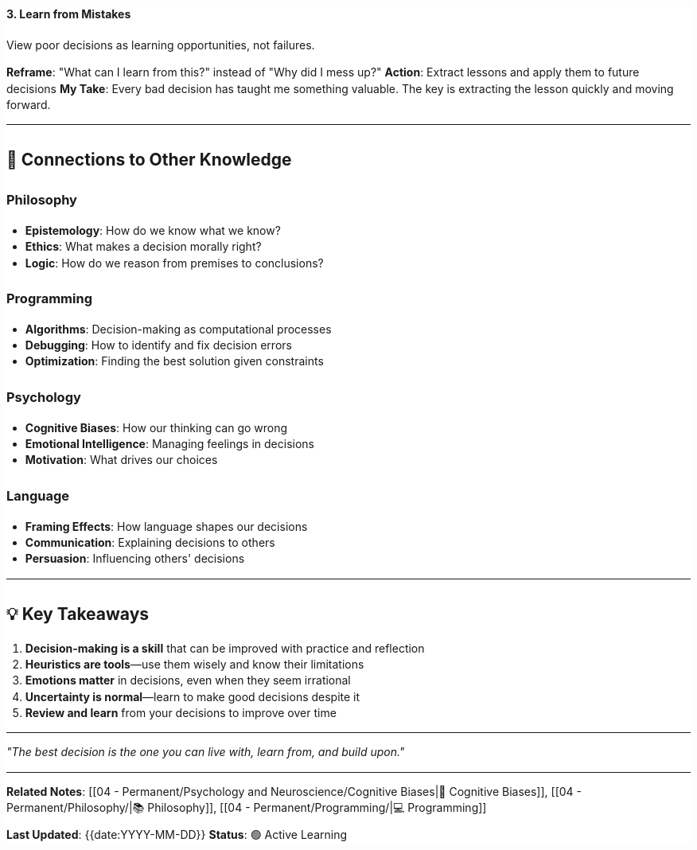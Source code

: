 #### **3. Learn from Mistakes**
View poor decisions as learning opportunities, not failures.

**Reframe**: "What can I learn from this?" instead of "Why did I mess up?"
**Action**: Extract lessons and apply them to future decisions
**My Take**: Every bad decision has taught me something valuable. The key is extracting the lesson quickly and moving forward.

---

## 🔗 **Connections to Other Knowledge**

### **Philosophy**
- **Epistemology**: How do we know what we know?
- **Ethics**: What makes a decision morally right?
- **Logic**: How do we reason from premises to conclusions?

### **Programming**
- **Algorithms**: Decision-making as computational processes
- **Debugging**: How to identify and fix decision errors
- **Optimization**: Finding the best solution given constraints

### **Psychology**
- **Cognitive Biases**: How our thinking can go wrong
- **Emotional Intelligence**: Managing feelings in decisions
- **Motivation**: What drives our choices

### **Language**
- **Framing Effects**: How language shapes our decisions
- **Communication**: Explaining decisions to others
- **Persuasion**: Influencing others' decisions

---

## 💡 **Key Takeaways**

1. **Decision-making is a skill** that can be improved with practice and reflection
2. **Heuristics are tools**—use them wisely and know their limitations
3. **Emotions matter** in decisions, even when they seem irrational
4. **Uncertainty is normal**—learn to make good decisions despite it
5. **Review and learn** from your decisions to improve over time

---

*"The best decision is the one you can live with, learn from, and build upon."*

---

**Related Notes**: [[04 - Permanent/Psychology and Neuroscience/Cognitive Biases|🧠 Cognitive Biases]], [[04 - Permanent/Philosophy/|📚 Philosophy]], [[04 - Permanent/Programming/|💻 Programming]]

**Last Updated**: {{date:YYYY-MM-DD}}
**Status**: 🟢 Active Learning 